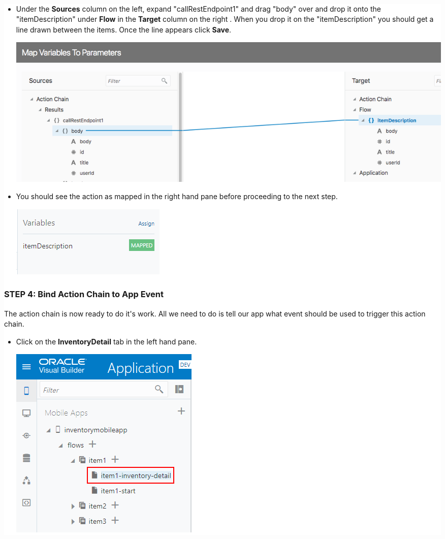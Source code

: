 - Under the **Sources** column on the left, expand "callRestEndpoint1" and drag "body" over and drop it onto the "itemDescription" under **Flow** in the **Target** column on the right . When you drop it on the "itemDescription" you should get a line drawn between the items. Once the line appears click **Save**.

  ![](images/400/LabGuide400-fa93f7da.png)

- You should see the action as mapped in the right hand pane before proceeding to the next step.

  ![](images/400/LabGuide400-20d1aa5a.png)

### **STEP 4**: Bind Action Chain to App Event

The action chain is now ready to do it's work. All we need to do is tell our app what event should be used to trigger this action chain.

- Click on the **InventoryDetail** tab in the left hand pane.

  ![](images/400/LabGuide400-907131f8.png)
